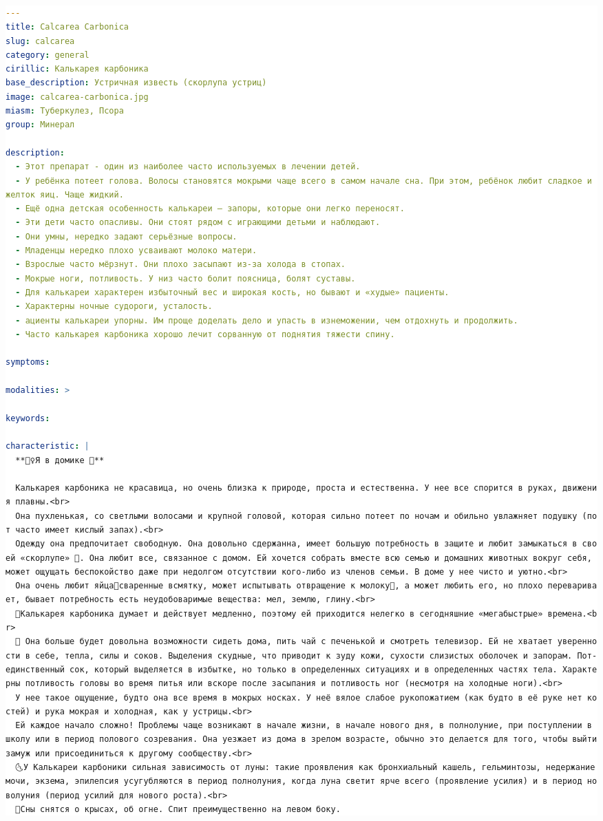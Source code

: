 ```yaml
---
title: Calcarea Carbonica
slug: calcarea
category: general
cirillic: Калькарея карбоника
base_description: Устричная известь (скорлупа устриц)
image: calcarea-carbonica.jpg
miasm: Туберкулез, Псора
group: Минерал

description: 
  - Этот препарат - один из наиболее часто используемых в лечении детей.
  - У ребёнка потеет голова. Волосы становятся мокрыми чаще всего в самом начале сна. При этом, ребёнок любит сладкое и желток яиц. Чаще жидкий. 
  - Ещё одна детская особенность калькареи – запоры, которые они легко переносят.
  - Эти дети часто опасливы. Они стоят рядом с играющими детьми и наблюдают.
  - Они умны, нередко задают серьёзные вопросы.
  - Младенцы нередко плохо усваивают молоко матери.
  - Взрослые часто мёрзнут. Они плохо засыпают из-за холода в стопах.
  - Мокрые ноги, потливость. У низ часто болит поясница, болят суставы.
  - Для калькареи характерен избыточный вес и широкая кость, но бывают и «худые» пациенты.
  - Характерны ночные судороги, усталость.
  - ациенты калькареи упорны. Им проще доделать дело и упасть в изнеможении, чем отдохнуть и продолжить.
  - Часто калькарея карбоника хорошо лечит сорванную от поднятия тяжести спину.

symptoms:
  
modalities: >
 
keywords: 

characteristic: |
  **🙆‍♀Я в домике 🏡**

  Калькарея карбоника не красавица, но очень близка к природе, проста и естественна. У нее все спорится в руках, движения плавны.<br>
  Она пухленькая, со светлыми волосами и крупной головой, которая сильно потеет по ночам и обильно увлажняет подушку (пот часто имеет кислый запах).<br>
  Одежду она предпочитает свободную. Она довольно сдержанна, имеет большую потребность в защите и любит замыкаться в своей «скорлупе» 🐚. Она любит все, связанное с домом. Ей хочется собрать вместе всю семью и домашних животных вокруг себя, может ощущать беспокойство даже при недолгом отсутствии кого-либо из членов семьи. В доме у нее чисто и уютно.<br> 
  Она очень любит яйца🥚сваренные всмятку, может испытывать отвращение к молоку🥛, а может любить его, но плохо переваривает, бывает потребность есть неудобоваримые вещества: мел, землю, глину.<br>
  🐢Калькарея карбоника думает и действует медленно, поэтому ей приходится нелегко в сегодняшние «мегабыстрые» времена.<br>
  🏡 Она больше будет довольна возможности сидеть дома, пить чай с печенькой и смотреть телевизор. Ей не хватает уверенности в себе, тепла, силы и соков. Выделения скудные, что приводит к зуду кожи, сухости слизистых оболочек и запорам. Пот-единственный сок, который выделяется в избытке, но только в определенных ситуациях и в определенных частях тела. Характерны потливость головы во время питья или вскоре после засыпания и потливость ног (несмотря на холодные ноги).<br> 
  У нее такое ощущение, будто она все время в мокрых носках. У неё вялое слабое рукопожатием (как будто в её руке нет костей) и рука мокрая и холодная, как у устрицы.<br>
  Ей каждое начало сложно! Проблемы чаще возникают в начале жизни, в начале нового дня, в полнолуние, при поступлении в школу или в период полового созревания. Она уезжает из дома в зрелом возрасте, обычно это делается для того, чтобы выйти замуж или присоединиться к другому сообществу.<br>
  🌜У Калькареи карбоники сильная зависимость от луны: такие проявления как бронхиальный кашель, гельминтозы, недержание мочи, экзема, эпилепсия усугубляются в период полнолуния, когда луна светит ярче всего (проявление усилия) и в период новолуния (период усилий для нового роста).<br>
  💬Сны снятся о крысах, об огне. Спит преимущественно на левом боку.

```